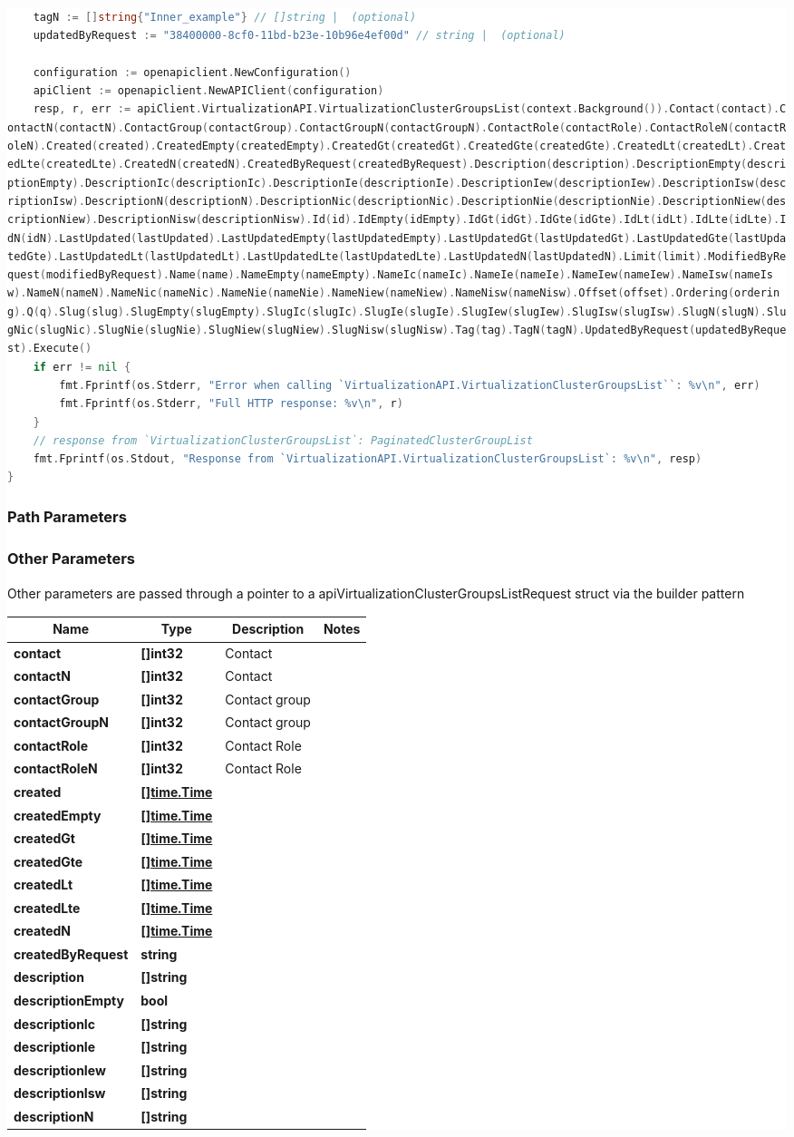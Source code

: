 ```go
	tagN := []string{"Inner_example"} // []string |  (optional)
	updatedByRequest := "38400000-8cf0-11bd-b23e-10b96e4ef00d" // string |  (optional)

	configuration := openapiclient.NewConfiguration()
	apiClient := openapiclient.NewAPIClient(configuration)
	resp, r, err := apiClient.VirtualizationAPI.VirtualizationClusterGroupsList(context.Background()).Contact(contact).ContactN(contactN).ContactGroup(contactGroup).ContactGroupN(contactGroupN).ContactRole(contactRole).ContactRoleN(contactRoleN).Created(created).CreatedEmpty(createdEmpty).CreatedGt(createdGt).CreatedGte(createdGte).CreatedLt(createdLt).CreatedLte(createdLte).CreatedN(createdN).CreatedByRequest(createdByRequest).Description(description).DescriptionEmpty(descriptionEmpty).DescriptionIc(descriptionIc).DescriptionIe(descriptionIe).DescriptionIew(descriptionIew).DescriptionIsw(descriptionIsw).DescriptionN(descriptionN).DescriptionNic(descriptionNic).DescriptionNie(descriptionNie).DescriptionNiew(descriptionNiew).DescriptionNisw(descriptionNisw).Id(id).IdEmpty(idEmpty).IdGt(idGt).IdGte(idGte).IdLt(idLt).IdLte(idLte).IdN(idN).LastUpdated(lastUpdated).LastUpdatedEmpty(lastUpdatedEmpty).LastUpdatedGt(lastUpdatedGt).LastUpdatedGte(lastUpdatedGte).LastUpdatedLt(lastUpdatedLt).LastUpdatedLte(lastUpdatedLte).LastUpdatedN(lastUpdatedN).Limit(limit).ModifiedByRequest(modifiedByRequest).Name(name).NameEmpty(nameEmpty).NameIc(nameIc).NameIe(nameIe).NameIew(nameIew).NameIsw(nameIsw).NameN(nameN).NameNic(nameNic).NameNie(nameNie).NameNiew(nameNiew).NameNisw(nameNisw).Offset(offset).Ordering(ordering).Q(q).Slug(slug).SlugEmpty(slugEmpty).SlugIc(slugIc).SlugIe(slugIe).SlugIew(slugIew).SlugIsw(slugIsw).SlugN(slugN).SlugNic(slugNic).SlugNie(slugNie).SlugNiew(slugNiew).SlugNisw(slugNisw).Tag(tag).TagN(tagN).UpdatedByRequest(updatedByRequest).Execute()
	if err != nil {
		fmt.Fprintf(os.Stderr, "Error when calling `VirtualizationAPI.VirtualizationClusterGroupsList``: %v\n", err)
		fmt.Fprintf(os.Stderr, "Full HTTP response: %v\n", r)
	}
	// response from `VirtualizationClusterGroupsList`: PaginatedClusterGroupList
	fmt.Fprintf(os.Stdout, "Response from `VirtualizationAPI.VirtualizationClusterGroupsList`: %v\n", resp)
}
```

### Path Parameters



### Other Parameters

Other parameters are passed through a pointer to a apiVirtualizationClusterGroupsListRequest struct via the builder pattern


Name | Type | Description  | Notes
------------- | ------------- | ------------- | -------------
 **contact** | **[]int32** | Contact | 
 **contactN** | **[]int32** | Contact | 
 **contactGroup** | **[]int32** | Contact group | 
 **contactGroupN** | **[]int32** | Contact group | 
 **contactRole** | **[]int32** | Contact Role | 
 **contactRoleN** | **[]int32** | Contact Role | 
 **created** | [**[]time.Time**](time.Time.md) |  | 
 **createdEmpty** | [**[]time.Time**](time.Time.md) |  | 
 **createdGt** | [**[]time.Time**](time.Time.md) |  | 
 **createdGte** | [**[]time.Time**](time.Time.md) |  | 
 **createdLt** | [**[]time.Time**](time.Time.md) |  | 
 **createdLte** | [**[]time.Time**](time.Time.md) |  | 
 **createdN** | [**[]time.Time**](time.Time.md) |  | 
 **createdByRequest** | **string** |  | 
 **description** | **[]string** |  | 
 **descriptionEmpty** | **bool** |  | 
 **descriptionIc** | **[]string** |  | 
 **descriptionIe** | **[]string** |  | 
 **descriptionIew** | **[]string** |  | 
 **descriptionIsw** | **[]string** |  | 
 **descriptionN** | **[]string** |  | 